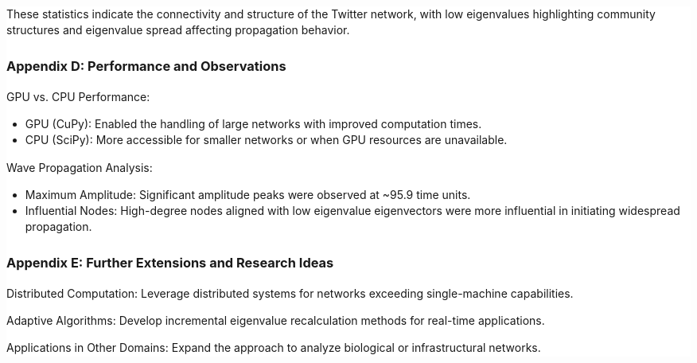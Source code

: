 These statistics indicate the connectivity and structure of the Twitter network, with low eigenvalues highlighting community structures and eigenvalue spread affecting propagation behavior.

### Appendix D: Performance and Observations

GPU vs. CPU Performance:
- GPU (CuPy): Enabled the handling of large networks with improved computation times.
- CPU (SciPy): More accessible for smaller networks or when GPU resources are unavailable.

Wave Propagation Analysis:
- Maximum Amplitude: Significant amplitude peaks were observed at ~95.9 time units.
- Influential Nodes: High-degree nodes aligned with low eigenvalue eigenvectors were more influential in initiating widespread propagation.

### Appendix E: Further Extensions and Research Ideas

Distributed Computation:
Leverage distributed systems for networks exceeding single-machine capabilities.

Adaptive Algorithms:
Develop incremental eigenvalue recalculation methods for real-time applications.

Applications in Other Domains:
Expand the approach to analyze biological or infrastructural networks.